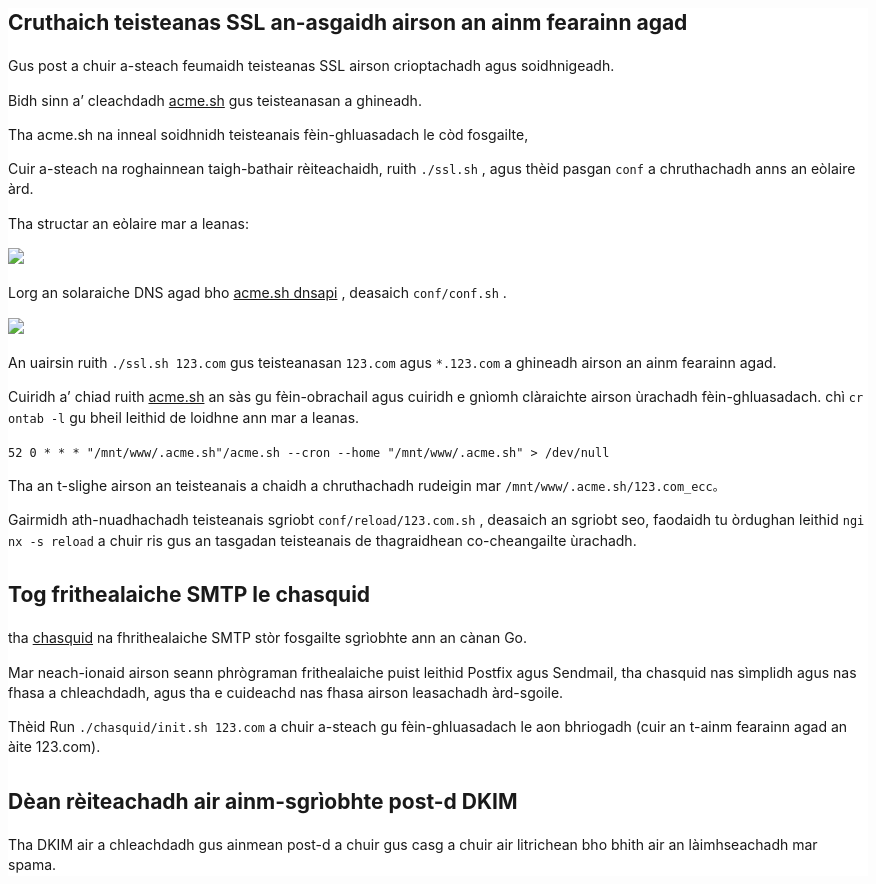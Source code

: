 ## Cruthaich teisteanas SSL an-asgaidh airson an ainm fearainn agad

Gus post a chuir a-steach feumaidh teisteanas SSL airson crioptachadh agus soidhnigeadh.

Bidh sinn a’ cleachdadh [acme.sh](https://github.com/acmesh-official/acme.sh) gus teisteanasan a ghineadh.

Tha acme.sh na inneal soidhnidh teisteanais fèin-ghluasadach le còd fosgailte,

Cuir a-steach na roghainnean taigh-bathair rèiteachaidh, ruith `./ssl.sh` , agus thèid pasgan `conf` a chruthachadh anns an eòlaire àrd.

Tha structar an eòlaire mar a leanas:

![](https://pub-b8db533c86124200a9d799bf3ba88099.r2.dev/2023/03/W2occKn.webp)

Lorg an solaraiche DNS agad bho [acme.sh dnsapi](https://github.com/acmesh-official/acme.sh/wiki/dnsapi) , deasaich `conf/conf.sh` .

![](https://pub-b8db533c86124200a9d799bf3ba88099.r2.dev/2023/03/Qjq1C1i.webp)

An uairsin ruith `./ssl.sh 123.com` gus teisteanasan `123.com` agus `*.123.com` a ghineadh airson an ainm fearainn agad.

Cuiridh a’ chiad ruith [acme.sh](https://github.com/acmesh-official/acme.sh) an sàs gu fèin-obrachail agus cuiridh e gnìomh clàraichte airson ùrachadh fèin-ghluasadach. chì `crontab -l` gu bheil leithid de loidhne ann mar a leanas.

```
52 0 * * * "/mnt/www/.acme.sh"/acme.sh --cron --home "/mnt/www/.acme.sh" > /dev/null
```

Tha an t-slighe airson an teisteanais a chaidh a chruthachadh rudeigin mar `/mnt/www/.acme.sh/123.com_ecc。`

Gairmidh ath-nuadhachadh teisteanais sgriobt `conf/reload/123.com.sh` , deasaich an sgriobt seo, faodaidh tu òrdughan leithid `nginx -s reload` a chuir ris gus an tasgadan teisteanais de thagraidhean co-cheangailte ùrachadh.

## Tog frithealaiche SMTP le chasquid

tha [chasquid](https://github.com/albertito/chasquid) na fhrithealaiche SMTP stòr fosgailte sgrìobhte ann an cànan Go.

Mar neach-ionaid airson seann phrògraman frithealaiche puist leithid Postfix agus Sendmail, tha chasquid nas sìmplidh agus nas fhasa a chleachdadh, agus tha e cuideachd nas fhasa airson leasachadh àrd-sgoile.

Thèid Run `./chasquid/init.sh 123.com` a chuir a-steach gu fèin-ghluasadach le aon bhriogadh (cuir an t-ainm fearainn agad an àite 123.com).

## Dèan rèiteachadh air ainm-sgrìobhte post-d DKIM

Tha DKIM air a chleachdadh gus ainmean post-d a chuir gus casg a chuir air litrichean bho bhith air an làimhseachadh mar spama.
